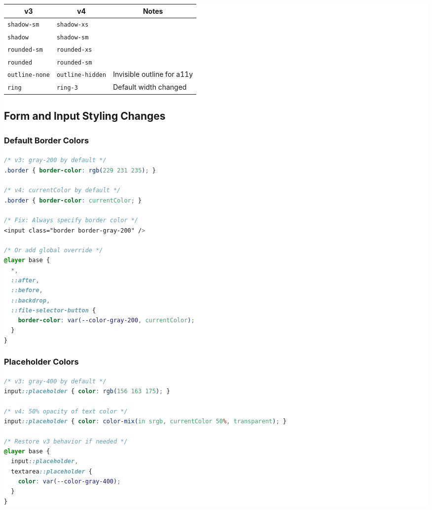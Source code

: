 | v3 | v4 | Notes |
|---|---|-------|
| `shadow-sm` | `shadow-xs` | |
| `shadow` | `shadow-sm` | |
| `rounded-sm` | `rounded-xs` | |
| `rounded` | `rounded-sm` | |
| `outline-none` | `outline-hidden` | Invisible outline for a11y |
| `ring` | `ring-3` | Default width changed |

## Form and Input Styling Changes

### Default Border Colors
```css
/* v3: gray-200 by default */
.border { border-color: rgb(229 231 235); }

/* v4: currentColor by default */
.border { border-color: currentColor; }

/* Fix: Always specify border color */
<input class="border border-gray-200" />

/* Or add global override */
@layer base {
  *,
  ::after,
  ::before,
  ::backdrop,
  ::file-selector-button {
    border-color: var(--color-gray-200, currentColor);
  }
}
```

### Placeholder Colors
```css
/* v3: gray-400 by default */
input::placeholder { color: rgb(156 163 175); }

/* v4: 50% opacity of text color */
input::placeholder { color: color-mix(in srgb, currentColor 50%, transparent); }

/* Restore v3 behavior if needed */
@layer base {
  input::placeholder,
  textarea::placeholder {
    color: var(--color-gray-400);
  }
}
```
